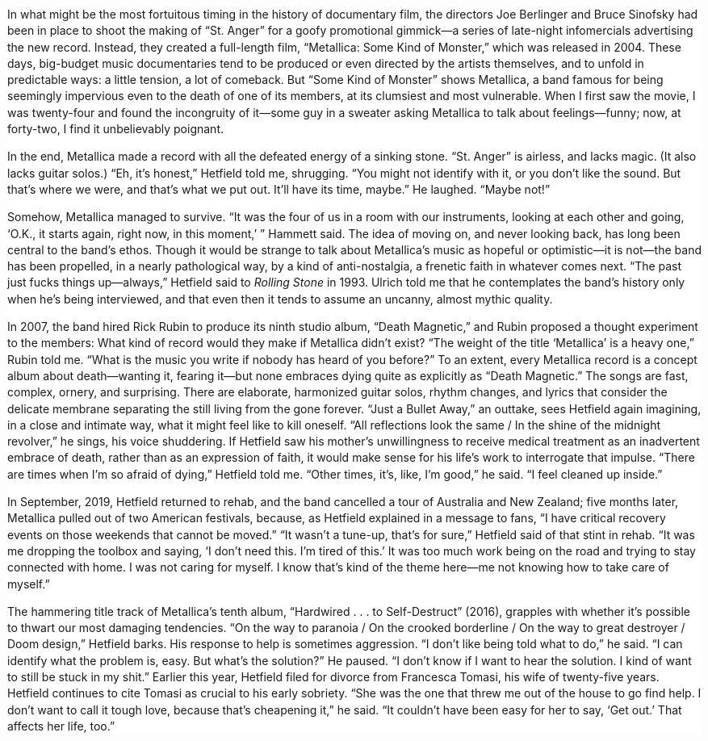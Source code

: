 In what might be the most fortuitous timing in the history of documentary film, the directors Joe Berlinger and Bruce Sinofsky had been in place to shoot the making of “St. Anger” for a goofy promotional gimmick—a series of late-night infomercials advertising the new record. Instead, they created a full-length film, “Metallica: Some Kind of Monster,” which was released in 2004. These days, big-budget music documentaries tend to be produced or even directed by the artists themselves, and to unfold in predictable ways: a little tension, a lot of comeback. But “Some Kind of Monster” shows Metallica, a band famous for being seemingly impervious even to the death of one of its members, at its clumsiest and most vulnerable. When I first saw the movie, I was twenty-four and found the incongruity of it—some guy in a sweater asking Metallica to talk about feelings—funny; now, at forty-two, I find it unbelievably poignant.

In the end, Metallica made a record with all the defeated energy of a sinking stone. “St. Anger” is airless, and lacks magic. (It also lacks guitar solos.) “Eh, it’s honest,” Hetfield told me, shrugging. “You might not identify with it, or you don’t like the sound. But that’s where we were, and that’s what we put out. It’ll have its time, maybe.” He laughed. “Maybe not!”

Somehow, Metallica managed to survive. “It was the four of us in a room with our instruments, looking at each other and going, ‘O.K., it starts again, right now, in this moment,’ ” Hammett said. The idea of moving on, and never looking back, has long been central to the band’s ethos. Though it would be strange to talk about Metallica’s music as hopeful or optimistic—it is not—the band has been propelled, in a nearly pathological way, by a kind of anti-nostalgia, a frenetic faith in whatever comes next. “The past just fucks things up—always,” Hetfield said to *Rolling Stone* in 1993. Ulrich told me that he contemplates the band’s history only when he’s being interviewed, and that even then it tends to assume an uncanny, almost mythic quality.

In 2007, the band hired Rick Rubin to produce its ninth studio album, “Death Magnetic,” and Rubin proposed a thought experiment to the members: What kind of record would they make if Metallica didn’t exist? “The weight of the title ‘Metallica’ is a heavy one,” Rubin told me. “What is the music you write if nobody has heard of you before?” To an extent, every Metallica record is a concept album about death—wanting it, fearing it—but none embraces dying quite as explicitly as “Death Magnetic.” The songs are fast, complex, ornery, and surprising. There are elaborate, harmonized guitar solos, rhythm changes, and lyrics that consider the delicate membrane separating the still living from the gone forever. “Just a Bullet Away,” an outtake, sees Hetfield again imagining, in a close and intimate way, what it might feel like to kill oneself. “All reflections look the same / In the shine of the midnight revolver,” he sings, his voice shuddering. If Hetfield saw his mother’s unwillingness to receive medical treatment as an inadvertent embrace of death, rather than as an expression of faith, it would make sense for his life’s work to interrogate that impulse. “There are times when I’m so afraid of dying,” Hetfield told me. “Other times, it’s, like, I’m good,” he said. “I feel cleaned up inside.”

In September, 2019, Hetfield returned to rehab, and the band cancelled a tour of Australia and New Zealand; five months later, Metallica pulled out of two American festivals, because, as Hetfield explained in a message to fans, “I have critical recovery events on those weekends that cannot be moved.” “It wasn’t a tune-up, that’s for sure,” Hetfield said of that stint in rehab. “It was me dropping the toolbox and saying, ‘I don’t need this. I’m tired of this.’ It was too much work being on the road and trying to stay connected with home. I was not caring for myself. I know that’s kind of the theme here—me not knowing how to take care of myself.”

The hammering title track of Metallica’s tenth album, “Hardwired . . . to Self-Destruct” (2016), grapples with whether it’s possible to thwart our most damaging tendencies. “On the way to paranoia / On the crooked borderline / On the way to great destroyer / Doom design,” Hetfield barks. His response to help is sometimes aggression. “I don’t like being told what to do,” he said. “I can identify what the problem is, easy. But what’s the solution?” He paused. “I don’t know if I want to hear the solution. I kind of want to still be stuck in my shit.” Earlier this year, Hetfield filed for divorce from Francesca Tomasi, his wife of twenty-five years. Hetfield continues to cite Tomasi as crucial to his early sobriety. “She was the one that threw me out of the house to go find help. I don’t want to call it tough love, because that’s cheapening it,” he said. “It couldn’t have been easy for her to say, ‘Get out.’ That affects her life, too.”
